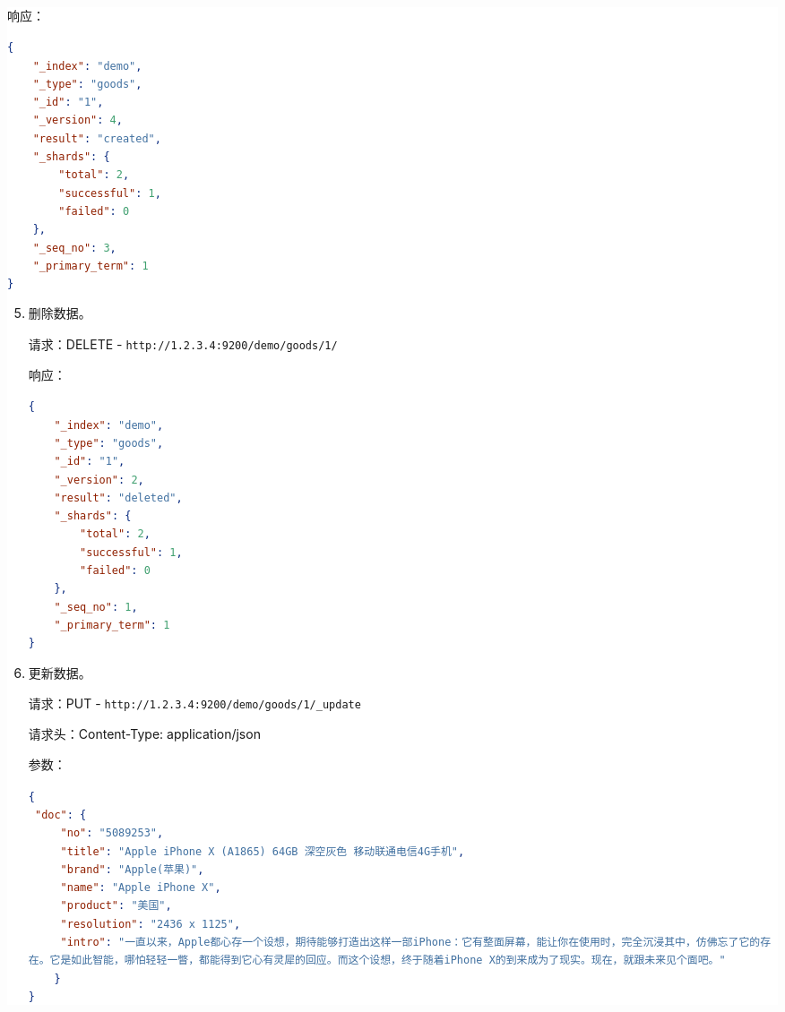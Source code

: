    响应：

   ```JSON
   {
       "_index": "demo",
       "_type": "goods",
       "_id": "1",
       "_version": 4,
       "result": "created",
       "_shards": {
           "total": 2,
           "successful": 1,
           "failed": 0
       },
       "_seq_no": 3,
       "_primary_term": 1
   }
   ```

5. 删除数据。

   请求：DELETE -  `http://1.2.3.4:9200/demo/goods/1/`

   响应：

   ```JSON
   {
       "_index": "demo",
       "_type": "goods",
       "_id": "1",
       "_version": 2,
       "result": "deleted",
       "_shards": {
           "total": 2,
           "successful": 1,
           "failed": 0
       },
       "_seq_no": 1,
       "_primary_term": 1
   }
   ```

6. 更新数据。

   请求：PUT - `http://1.2.3.4:9200/demo/goods/1/_update`

   请求头：Content-Type: application/json

   参数：

   ```JSON
   {
   	"doc": {
   		"no": "5089253",
       	"title": "Apple iPhone X (A1865) 64GB 深空灰色 移动联通电信4G手机",
       	"brand": "Apple(苹果)",
       	"name": "Apple iPhone X",
       	"product": "美国",
       	"resolution": "2436 x 1125",
       	"intro": "一直以来，Apple都心存一个设想，期待能够打造出这样一部iPhone：它有整面屏幕，能让你在使用时，完全沉浸其中，仿佛忘了它的存在。它是如此智能，哪怕轻轻一瞥，都能得到它心有灵犀的回应。而这个设想，终于随着iPhone X的到来成为了现实。现在，就跟未来见个面吧。"
       }
   }
   ```
